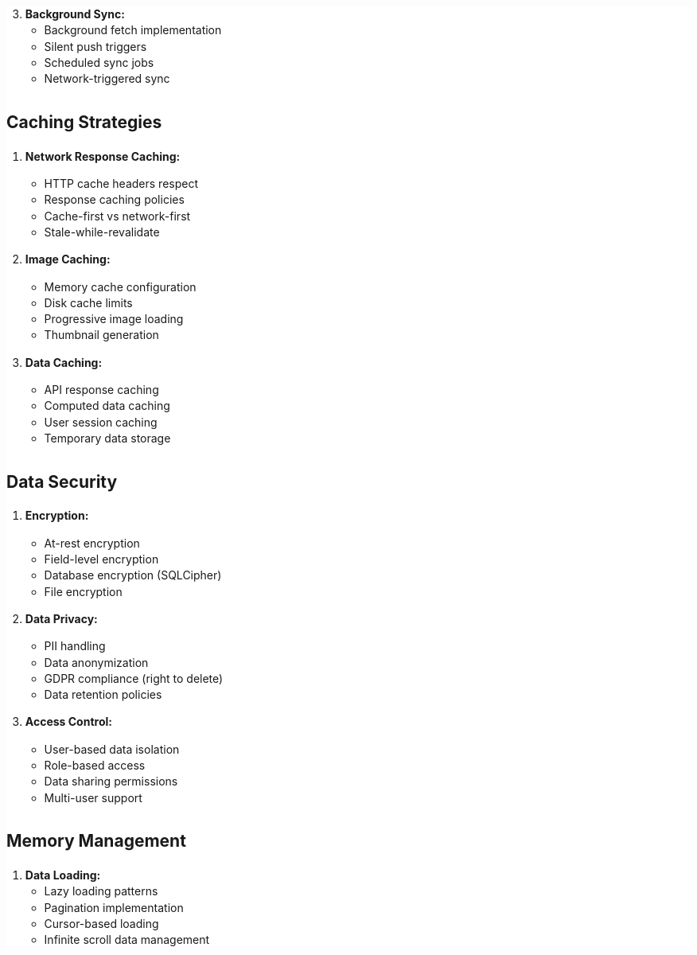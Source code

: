 3. **Background Sync:**
   - Background fetch implementation
   - Silent push triggers
   - Scheduled sync jobs
   - Network-triggered sync

## Caching Strategies

1. **Network Response Caching:**
   - HTTP cache headers respect
   - Response caching policies
   - Cache-first vs network-first
   - Stale-while-revalidate

2. **Image Caching:**
   - Memory cache configuration
   - Disk cache limits
   - Progressive image loading
   - Thumbnail generation

3. **Data Caching:**
   - API response caching
   - Computed data caching
   - User session caching
   - Temporary data storage

## Data Security

1. **Encryption:**
   - At-rest encryption
   - Field-level encryption
   - Database encryption (SQLCipher)
   - File encryption

2. **Data Privacy:**
   - PII handling
   - Data anonymization
   - GDPR compliance (right to delete)
   - Data retention policies

3. **Access Control:**
   - User-based data isolation
   - Role-based access
   - Data sharing permissions
   - Multi-user support

## Memory Management

1. **Data Loading:**
   - Lazy loading patterns
   - Pagination implementation
   - Cursor-based loading
   - Infinite scroll data management
